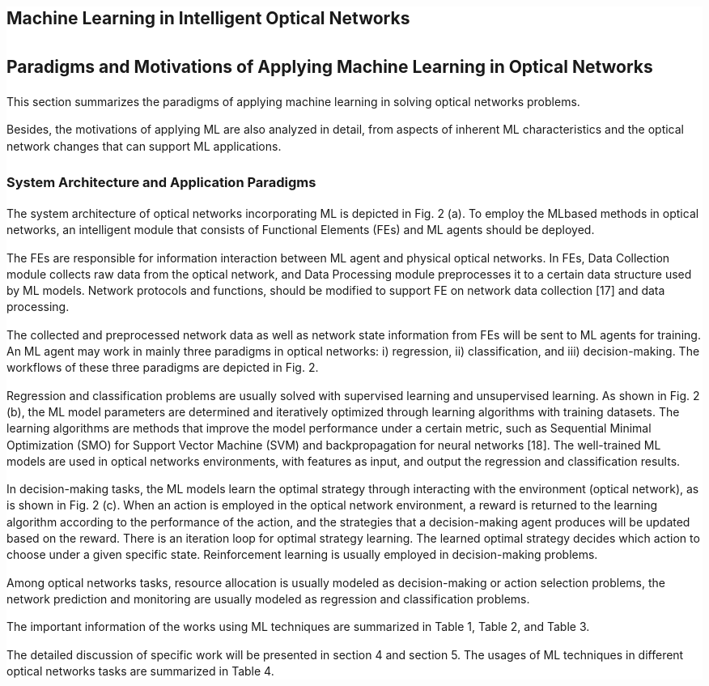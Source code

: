 
## Machine Learning in Intelligent Optical Networks


## Paradigms and Motivations of Applying Machine Learning in Optical Networks

This section summarizes the paradigms of applying machine learning in solving optical networks problems.

Besides, the motivations of applying ML are also analyzed in detail, from aspects of inherent ML characteristics and the optical network changes that can support ML applications.


### System Architecture and Application Paradigms

The system architecture of optical networks incorporating ML is depicted in Fig. 2 (a). To employ the MLbased methods in optical networks, an intelligent module that consists of Functional Elements (FEs) and ML agents should be deployed.

The FEs are responsible for information interaction between ML agent and physical optical networks. In FEs, Data Collection module collects raw data from the optical network, and Data Processing module preprocesses it to a certain data structure used by ML models. Network protocols and functions, should be modified to support FE on network data collection [17] and data processing.

The collected and preprocessed network data as well as network state information from FEs will be sent to ML agents for training. An ML agent may work in mainly three paradigms in optical networks: i) regression, ii) classification, and iii) decision-making. The workflows of these three paradigms are depicted in Fig. 2.

Regression and classification problems are usually solved with supervised learning and unsupervised learning. As shown in Fig. 2 (b), the ML model parameters are determined and iteratively optimized through learning algorithms with training datasets. The learning algorithms are methods that improve the model performance under a certain metric, such as Sequential Minimal Optimization (SMO) for Support Vector Machine (SVM) and backpropagation for neural networks [18]. The well-trained ML models are used in optical networks environments, with features as input, and output the regression and classification results.

In decision-making tasks, the ML models learn the optimal strategy through interacting with the environment (optical network), as is shown in Fig. 2 (c). When an action is employed in the optical network environment, a reward is returned to the learning algorithm according to the performance of the action, and the strategies that a decision-making agent produces will be updated based on the reward. There is an iteration loop for optimal strategy learning. The learned optimal strategy decides which action to choose under a given specific state. Reinforcement learning is usually employed in decision-making problems.

Among optical networks tasks, resource allocation is usually modeled as decision-making or action selection problems, the network prediction and monitoring are usually modeled as regression and classification problems.

The important information of the works using ML techniques are summarized in Table 1, Table 2, and Table 3.

The detailed discussion of specific work will be presented in section 4 and section 5. The usages of ML techniques in different optical networks tasks are summarized in Table 4.
